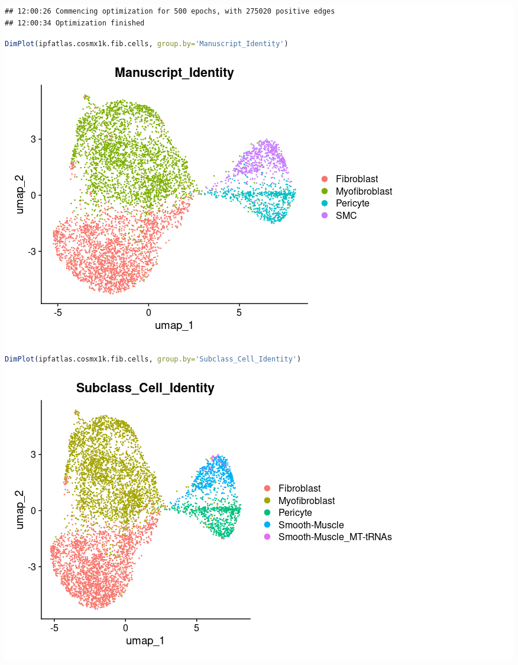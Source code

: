     ## 12:00:26 Commencing optimization for 500 epochs, with 275020 positive edges
    ## 12:00:34 Optimization finished

``` r
DimPlot(ipfatlas.cosmx1k.fib.cells, group.by='Manuscript_Identity')
```

![](probeset-simulation_files/figure-gfm/unnamed-chunk-28-1.png)

``` r
DimPlot(ipfatlas.cosmx1k.fib.cells, group.by='Subclass_Cell_Identity')
```

![](probeset-simulation_files/figure-gfm/unnamed-chunk-28-2.png)